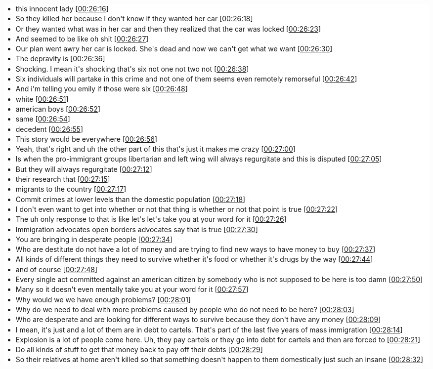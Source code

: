 *  this innocent lady [[00:26:16](https://www.youtube.com/watch?v=ugCgLcNFJfg&t=1576.32s)]
*  So they killed her because I don't know if they wanted her car [[00:26:18](https://www.youtube.com/watch?v=ugCgLcNFJfg&t=1578.8s)]
*  Or they wanted what was in her car and then they realized that the car was locked [[00:26:23](https://www.youtube.com/watch?v=ugCgLcNFJfg&t=1583.04s)]
*  And seemed to be like oh shit [[00:26:27](https://www.youtube.com/watch?v=ugCgLcNFJfg&t=1587.84s)]
*  Our plan went awry her car is locked. She's dead and now we can't get what we want [[00:26:30](https://www.youtube.com/watch?v=ugCgLcNFJfg&t=1590.0s)]
*  The depravity is [[00:26:36](https://www.youtube.com/watch?v=ugCgLcNFJfg&t=1596.1599999999999s)]
*  Shocking. I mean it's shocking that's six not one not two not [[00:26:38](https://www.youtube.com/watch?v=ugCgLcNFJfg&t=1598.7199999999998s)]
*  Six individuals will partake in this crime and not one of them seems even remotely remorseful [[00:26:42](https://www.youtube.com/watch?v=ugCgLcNFJfg&t=1602.7199999999998s)]
*  And i'm telling you emily if those were six [[00:26:48](https://www.youtube.com/watch?v=ugCgLcNFJfg&t=1608.1599999999999s)]
*  white [[00:26:51](https://www.youtube.com/watch?v=ugCgLcNFJfg&t=1611.6799999999998s)]
*  american boys [[00:26:52](https://www.youtube.com/watch?v=ugCgLcNFJfg&t=1612.6399999999999s)]
*  same [[00:26:54](https://www.youtube.com/watch?v=ugCgLcNFJfg&t=1614.0s)]
*  decedent [[00:26:55](https://www.youtube.com/watch?v=ugCgLcNFJfg&t=1615.1s)]
*  This story would be everywhere [[00:26:56](https://www.youtube.com/watch?v=ugCgLcNFJfg&t=1616.3999999999999s)]
*  Yeah, that's right and uh the other part of this that's just it makes me crazy [[00:27:00](https://www.youtube.com/watch?v=ugCgLcNFJfg&t=1620.3999999999999s)]
*  Is when the pro-immigrant groups libertarian and left wing will always regurgitate and this is disputed [[00:27:05](https://www.youtube.com/watch?v=ugCgLcNFJfg&t=1625.6799999999998s)]
*  But they will always regurgitate [[00:27:12](https://www.youtube.com/watch?v=ugCgLcNFJfg&t=1632.8799999999999s)]
*  their research that [[00:27:15](https://www.youtube.com/watch?v=ugCgLcNFJfg&t=1635.04s)]
*  migrants to the country [[00:27:17](https://www.youtube.com/watch?v=ugCgLcNFJfg&t=1637.28s)]
*  Commit crimes at lower levels than the domestic population [[00:27:18](https://www.youtube.com/watch?v=ugCgLcNFJfg&t=1638.8799999999999s)]
*  I don't even want to get into whether or not that thing is whether or not that point is true [[00:27:22](https://www.youtube.com/watch?v=ugCgLcNFJfg&t=1642.0s)]
*  The uh only response to that is like let's let's take you at your word for it [[00:27:26](https://www.youtube.com/watch?v=ugCgLcNFJfg&t=1646.1599999999999s)]
*  Immigration advocates open borders advocates say that is true [[00:27:30](https://www.youtube.com/watch?v=ugCgLcNFJfg&t=1650.3s)]
*  You are bringing in desperate people [[00:27:34](https://www.youtube.com/watch?v=ugCgLcNFJfg&t=1654.16s)]
*  Who are destitute do not have a lot of money and are trying to find new ways to have money to buy [[00:27:37](https://www.youtube.com/watch?v=ugCgLcNFJfg&t=1657.36s)]
*  All kinds of different things they need to survive whether it's food or whether it's drugs by the way [[00:27:44](https://www.youtube.com/watch?v=ugCgLcNFJfg&t=1664.72s)]
*  and of course [[00:27:48](https://www.youtube.com/watch?v=ugCgLcNFJfg&t=1668.48s)]
*  Every single act committed against an american citizen by somebody who is not supposed to be here is too damn [[00:27:50](https://www.youtube.com/watch?v=ugCgLcNFJfg&t=1670.0s)]
*  Many so it doesn't even mentally take you at your word for it [[00:27:57](https://www.youtube.com/watch?v=ugCgLcNFJfg&t=1677.76s)]
*  Why would we we have enough problems? [[00:28:01](https://www.youtube.com/watch?v=ugCgLcNFJfg&t=1681.2800000000002s)]
*  Why do we need to deal with more problems caused by people who do not need to be here? [[00:28:03](https://www.youtube.com/watch?v=ugCgLcNFJfg&t=1683.3600000000001s)]
*  Who are desperate and are looking for different ways to survive because they don't have any money [[00:28:09](https://www.youtube.com/watch?v=ugCgLcNFJfg&t=1689.5200000000002s)]
*  I mean, it's just and a lot of them are in debt to cartels. That's part of the last five years of mass immigration [[00:28:14](https://www.youtube.com/watch?v=ugCgLcNFJfg&t=1694.96s)]
*  Explosion is a lot of people come here. Uh, they pay cartels or they go into debt for cartels and then are forced to [[00:28:21](https://www.youtube.com/watch?v=ugCgLcNFJfg&t=1701.66s)]
*  Do all kinds of stuff to get that money back to pay off their debts [[00:28:29](https://www.youtube.com/watch?v=ugCgLcNFJfg&t=1709.04s)]
*  So their relatives at home aren't killed so that something doesn't happen to them domestically just such an insane [[00:28:32](https://www.youtube.com/watch?v=ugCgLcNFJfg&t=1712.0s)]
